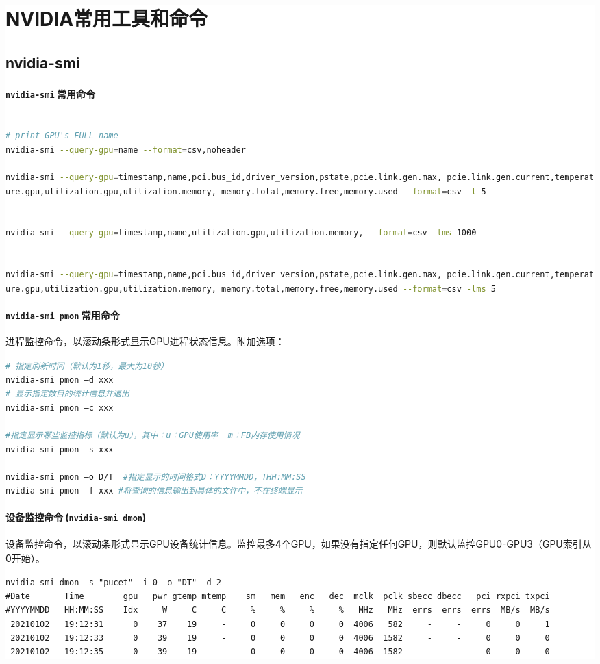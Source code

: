 # NVIDIA常用工具和命令

## nvidia-smi

#### `nvidia-smi` 常用命令

```bash

# print GPU's FULL name
nvidia-smi --query-gpu=name --format=csv,noheader

nvidia-smi --query-gpu=timestamp,name,pci.bus_id,driver_version,pstate,pcie.link.gen.max, pcie.link.gen.current,temperature.gpu,utilization.gpu,utilization.memory, memory.total,memory.free,memory.used --format=csv -l 5


nvidia-smi --query-gpu=timestamp,name,utilization.gpu,utilization.memory, --format=csv -lms 1000


nvidia-smi --query-gpu=timestamp,name,pci.bus_id,driver_version,pstate,pcie.link.gen.max, pcie.link.gen.current,temperature.gpu,utilization.gpu,utilization.memory, memory.total,memory.free,memory.used --format=csv -lms 5
```

#### `nvidia-smi pmon` 常用命令

进程监控命令，以滚动条形式显示GPU进程状态信息。附加选项：

   ```bash
   # 指定刷新时间（默认为1秒，最大为10秒）
   nvidia-smi pmon –d xxx
   # 显示指定数目的统计信息并退出
   nvidia-smi pmon –c xxx

   #指定显示哪些监控指标（默认为u），其中：u：GPU使用率  m：FB内存使用情况
   nvidia-smi pmon –s xxx

   nvidia-smi pmon –o D/T  #指定显示的时间格式D：YYYYMMDD，THH:MM:SS
   nvidia-smi pmon –f xxx #将查询的信息输出到具体的文件中，不在终端显示
   ```

#### 设备监控命令 (`nvidia-smi dmon`)

设备监控命令，以滚动条形式显示GPU设备统计信息。监控最多4个GPU，如果没有指定任何GPU，则默认监控GPU0-GPU3（GPU索引从0开始）。

```
nvidia-smi dmon -s "pucet" -i 0 -o "DT" -d 2
#Date       Time        gpu   pwr gtemp mtemp    sm   mem   enc   dec  mclk  pclk sbecc dbecc   pci rxpci txpci
#YYYYMMDD   HH:MM:SS    Idx     W     C     C     %     %     %     %   MHz   MHz  errs  errs  errs  MB/s  MB/s
 20210102   19:12:31      0    37    19     -     0     0     0     0  4006   582     -     -     0     0     1
 20210102   19:12:33      0    39    19     -     0     0     0     0  4006  1582     -     -     0     0     0
 20210102   19:12:35      0    39    19     -     0     0     0     0  4006  1582     -     -     0     0     0
```
